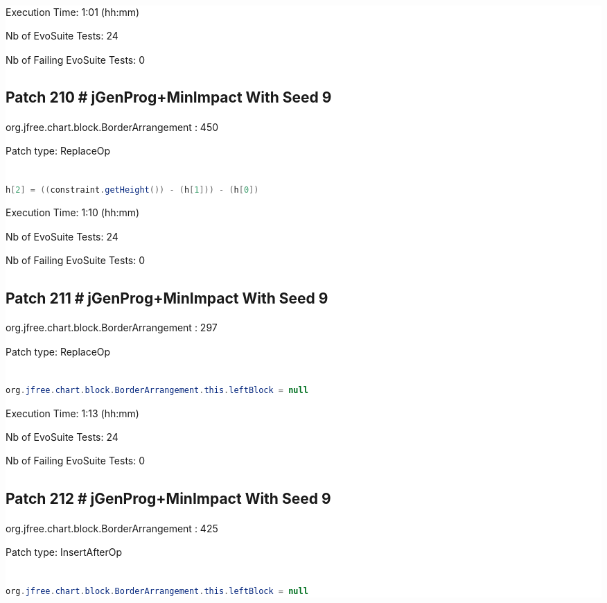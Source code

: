 
Execution Time: 1:01 (hh:mm) 

Nb of EvoSuite Tests: 24

Nb of Failing EvoSuite Tests: 0



## Patch 210 #  jGenProg+MinImpact With Seed 9

org.jfree.chart.block.BorderArrangement : 450

Patch type: ReplaceOp

```Java

h[2] = ((constraint.getHeight()) - (h[1])) - (h[0])

```


Execution Time: 1:10 (hh:mm) 

Nb of EvoSuite Tests: 24

Nb of Failing EvoSuite Tests: 0



## Patch 211 #  jGenProg+MinImpact With Seed 9

org.jfree.chart.block.BorderArrangement : 297

Patch type: ReplaceOp

```Java

org.jfree.chart.block.BorderArrangement.this.leftBlock = null

```


Execution Time: 1:13 (hh:mm) 

Nb of EvoSuite Tests: 24

Nb of Failing EvoSuite Tests: 0



## Patch 212 #  jGenProg+MinImpact With Seed 9

org.jfree.chart.block.BorderArrangement : 425

Patch type: InsertAfterOp

```Java

org.jfree.chart.block.BorderArrangement.this.leftBlock = null

```
